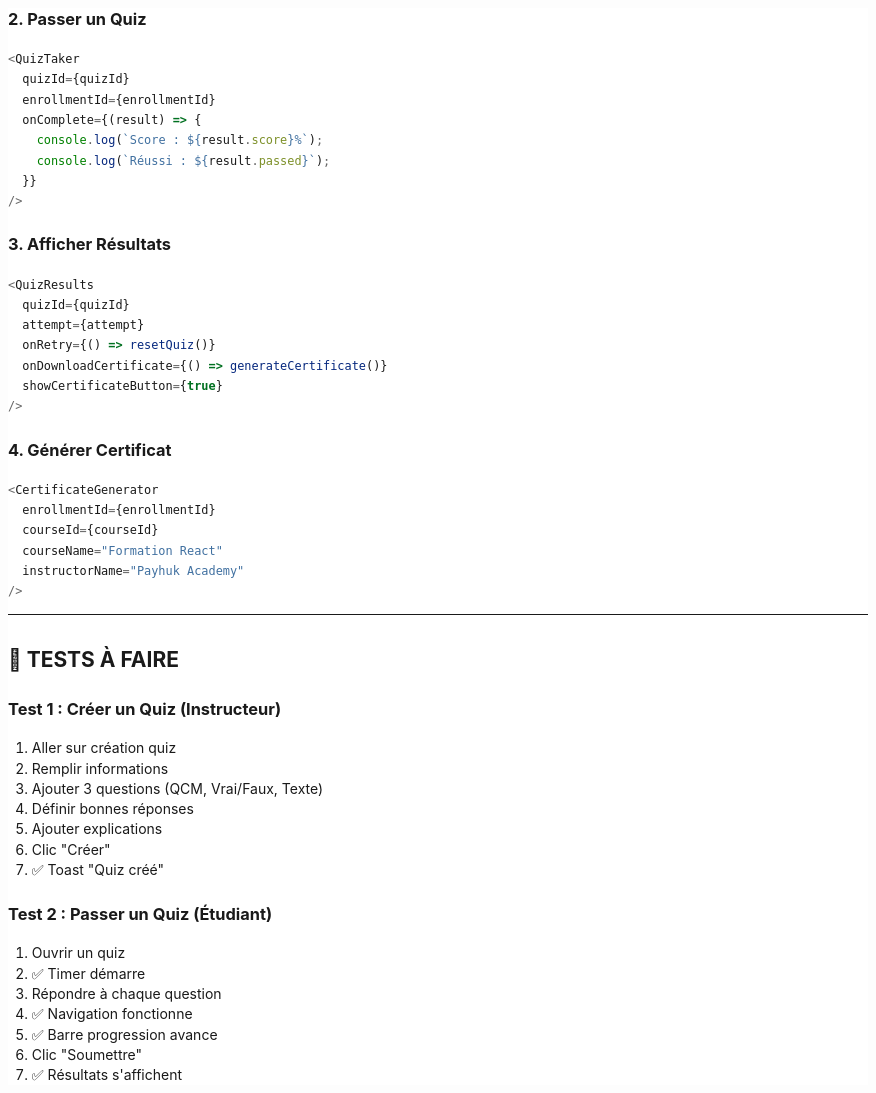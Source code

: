 ### 2. Passer un Quiz

```typescript
<QuizTaker
  quizId={quizId}
  enrollmentId={enrollmentId}
  onComplete={(result) => {
    console.log(`Score : ${result.score}%`);
    console.log(`Réussi : ${result.passed}`);
  }}
/>
```

### 3. Afficher Résultats

```typescript
<QuizResults
  quizId={quizId}
  attempt={attempt}
  onRetry={() => resetQuiz()}
  onDownloadCertificate={() => generateCertificate()}
  showCertificateButton={true}
/>
```

### 4. Générer Certificat

```typescript
<CertificateGenerator
  enrollmentId={enrollmentId}
  courseId={courseId}
  courseName="Formation React"
  instructorName="Payhuk Academy"
/>
```

---

## 🧪 TESTS À FAIRE

### Test 1 : Créer un Quiz (Instructeur)
1. Aller sur création quiz
2. Remplir informations
3. Ajouter 3 questions (QCM, Vrai/Faux, Texte)
4. Définir bonnes réponses
5. Ajouter explications
6. Clic "Créer"
7. ✅ Toast "Quiz créé"

### Test 2 : Passer un Quiz (Étudiant)
1. Ouvrir un quiz
2. ✅ Timer démarre
3. Répondre à chaque question
4. ✅ Navigation fonctionne
5. ✅ Barre progression avance
6. Clic "Soumettre"
7. ✅ Résultats s'affichent
